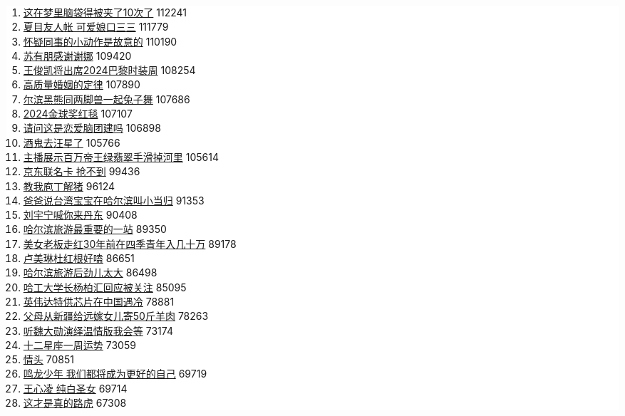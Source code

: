 1. [这在梦里脑袋得被夹了10次了](https://s.weibo.com/weibo?q=%E8%BF%99%E5%9C%A8%E6%A2%A6%E9%87%8C%E8%84%91%E8%A2%8B%E5%BE%97%E8%A2%AB%E5%A4%B9%E4%BA%8610%E6%AC%A1%E4%BA%86&t=31&band_rank=45&Refer=top) 112241
1. [夏目友人帐 可爱娘口三三](https://s.weibo.com/weibo?q=%E5%A4%8F%E7%9B%AE%E5%8F%8B%E4%BA%BA%E5%B8%90%20%E5%8F%AF%E7%88%B1%E5%A8%98%E5%8F%A3%E4%B8%89%E4%B8%89&t=31&band_rank=40&Refer=top) 111779
1. [怀疑同事的小动作是故意的](https://s.weibo.com/weibo?q=%E6%80%80%E7%96%91%E5%90%8C%E4%BA%8B%E7%9A%84%E5%B0%8F%E5%8A%A8%E4%BD%9C%E6%98%AF%E6%95%85%E6%84%8F%E7%9A%84&t=31&band_rank=44&Refer=top) 110190
1. [苏有朋感谢谢娜](https://s.weibo.com/weibo?q=%23%E8%8B%8F%E6%9C%89%E6%9C%8B%E6%84%9F%E8%B0%A2%E8%B0%A2%E5%A8%9C%23&t=31&band_rank=46&Refer=top) 109420
1. [王俊凯将出席2024巴黎时装周](https://s.weibo.com/weibo?q=%23%E7%8E%8B%E4%BF%8A%E5%87%AF%E5%B0%86%E5%87%BA%E5%B8%AD2024%E5%B7%B4%E9%BB%8E%E6%97%B6%E8%A3%85%E5%91%A8%23&t=31&band_rank=35&Refer=top) 108254
1. [高质量婚姻的定律](https://s.weibo.com/weibo?q=%E9%AB%98%E8%B4%A8%E9%87%8F%E5%A9%9A%E5%A7%BB%E7%9A%84%E5%AE%9A%E5%BE%8B&t=31&band_rank=42&Refer=top) 107890
1. [尔滨黑熊同两脚兽一起兔子舞](https://s.weibo.com/weibo?q=%23%E5%B0%94%E6%BB%A8%E9%BB%91%E7%86%8A%E5%90%8C%E4%B8%A4%E8%84%9A%E5%85%BD%E4%B8%80%E8%B5%B7%E5%85%94%E5%AD%90%E8%88%9E%23&t=31&band_rank=46&Refer=top) 107686
1. [2024金球奖红毯](https://s.weibo.com/weibo?q=%232024%E9%87%91%E7%90%83%E5%A5%96%E7%BA%A2%E6%AF%AF%23&t=31&band_rank=46&Refer=top) 107107
1. [请问这是恋爱脑团建吗](https://s.weibo.com/weibo?q=%E8%AF%B7%E9%97%AE%E8%BF%99%E6%98%AF%E6%81%8B%E7%88%B1%E8%84%91%E5%9B%A2%E5%BB%BA%E5%90%97&t=31&band_rank=36&Refer=top) 106898
1. [酒鬼去汪星了](https://s.weibo.com/weibo?q=%E9%85%92%E9%AC%BC%E5%8E%BB%E6%B1%AA%E6%98%9F%E4%BA%86&t=31&band_rank=37&Refer=top) 105766
1. [主播展示百万帝王绿翡翠手滑掉河里](https://s.weibo.com/weibo?q=%23%E4%B8%BB%E6%92%AD%E5%B1%95%E7%A4%BA%E7%99%BE%E4%B8%87%E5%B8%9D%E7%8E%8B%E7%BB%BF%E7%BF%A1%E7%BF%A0%E6%89%8B%E6%BB%91%E6%8E%89%E6%B2%B3%E9%87%8C%23&t=31&band_rank=38&Refer=top) 105614
1. [京东联名卡 抢不到](https://s.weibo.com/weibo?q=%E4%BA%AC%E4%B8%9C%E8%81%94%E5%90%8D%E5%8D%A1%20%E6%8A%A2%E4%B8%8D%E5%88%B0&t=31&band_rank=39&Refer=top) 99436
1. [教我庖丁解猪](https://s.weibo.com/weibo?q=%E6%95%99%E6%88%91%E5%BA%96%E4%B8%81%E8%A7%A3%E7%8C%AA&t=31&band_rank=49&Refer=top) 96124
1. [爸爸说台湾宝宝在哈尔滨叫小当归](https://s.weibo.com/weibo?q=%23%E7%88%B8%E7%88%B8%E8%AF%B4%E5%8F%B0%E6%B9%BE%E5%AE%9D%E5%AE%9D%E5%9C%A8%E5%93%88%E5%B0%94%E6%BB%A8%E5%8F%AB%E5%B0%8F%E5%BD%93%E5%BD%92%23&t=31&band_rank=41&Refer=top) 91353
1. [刘宇宁喊你来丹东](https://s.weibo.com/weibo?q=%23%E5%88%98%E5%AE%87%E5%AE%81%E5%96%8A%E4%BD%A0%E6%9D%A5%E4%B8%B9%E4%B8%9C%23&t=31&band_rank=42&Refer=top) 90408
1. [哈尔滨旅游最重要的一站](https://s.weibo.com/weibo?q=%E5%93%88%E5%B0%94%E6%BB%A8%E6%97%85%E6%B8%B8%E6%9C%80%E9%87%8D%E8%A6%81%E7%9A%84%E4%B8%80%E7%AB%99&t=31&band_rank=50&Refer=top) 89350
1. [美女老板走红30年前在四季青年入几十万](https://s.weibo.com/weibo?q=%23%E7%BE%8E%E5%A5%B3%E8%80%81%E6%9D%BF%E8%B5%B0%E7%BA%A230%E5%B9%B4%E5%89%8D%E5%9C%A8%E5%9B%9B%E5%AD%A3%E9%9D%92%E5%B9%B4%E5%85%A5%E5%87%A0%E5%8D%81%E4%B8%87%23&t=31&band_rank=40&Refer=top) 89178
1. [卢美琳杜红根好嗑](https://s.weibo.com/weibo?q=%E5%8D%A2%E7%BE%8E%E7%90%B3%E6%9D%9C%E7%BA%A2%E6%A0%B9%E5%A5%BD%E5%97%91&t=31&band_rank=44&Refer=top) 86651
1. [哈尔滨旅游后劲儿太大](https://s.weibo.com/weibo?q=%23%E5%93%88%E5%B0%94%E6%BB%A8%E6%97%85%E6%B8%B8%E5%90%8E%E5%8A%B2%E5%84%BF%E5%A4%AA%E5%A4%A7%23&t=31&band_rank=45&Refer=top) 86498
1. [哈工大学长杨柏汇回应被关注](https://s.weibo.com/weibo?q=%23%E5%93%88%E5%B7%A5%E5%A4%A7%E5%AD%A6%E9%95%BF%E6%9D%A8%E6%9F%8F%E6%B1%87%E5%9B%9E%E5%BA%94%E8%A2%AB%E5%85%B3%E6%B3%A8%23&t=31&band_rank=46&Refer=top) 85095
1. [英伟达特供芯片在中国遇冷](https://s.weibo.com/weibo?q=%23%E8%8B%B1%E4%BC%9F%E8%BE%BE%E7%89%B9%E4%BE%9B%E8%8A%AF%E7%89%87%E5%9C%A8%E4%B8%AD%E5%9B%BD%E9%81%87%E5%86%B7%23&t=31&band_rank=46&Refer=top) 78881
1. [父母从新疆给远嫁女儿寄50斤羊肉](https://s.weibo.com/weibo?q=%23%E7%88%B6%E6%AF%8D%E4%BB%8E%E6%96%B0%E7%96%86%E7%BB%99%E8%BF%9C%E5%AB%81%E5%A5%B3%E5%84%BF%E5%AF%8450%E6%96%A4%E7%BE%8A%E8%82%89%23&t=31&band_rank=47&Refer=top) 78263
1. [听魏大勋演绎温情版我会等](https://s.weibo.com/weibo?q=%23%E5%90%AC%E9%AD%8F%E5%A4%A7%E5%8B%8B%E6%BC%94%E7%BB%8E%E6%B8%A9%E6%83%85%E7%89%88%E6%88%91%E4%BC%9A%E7%AD%89%23&t=31&band_rank=48&Refer=top) 73174
1. [十二星座一周运势](https://s.weibo.com/weibo?q=%E5%8D%81%E4%BA%8C%E6%98%9F%E5%BA%A7%E4%B8%80%E5%91%A8%E8%BF%90%E5%8A%BF&t=31&band_rank=40&Refer=top) 73059
1. [情头](https://s.weibo.com/weibo?q=%E6%83%85%E5%A4%B4&t=31&band_rank=44&Refer=top) 70851
1. [鸣龙少年 我们都将成为更好的自己](https://s.weibo.com/weibo?q=%E9%B8%A3%E9%BE%99%E5%B0%91%E5%B9%B4%20%E6%88%91%E4%BB%AC%E9%83%BD%E5%B0%86%E6%88%90%E4%B8%BA%E6%9B%B4%E5%A5%BD%E7%9A%84%E8%87%AA%E5%B7%B1&t=31&band_rank=50&Refer=top) 69719
1. [王心凌 纯白圣女](https://s.weibo.com/weibo?q=%E7%8E%8B%E5%BF%83%E5%87%8C%20%E7%BA%AF%E7%99%BD%E5%9C%A3%E5%A5%B3&t=31&band_rank=50&Refer=top) 69714
1. [这才是真的路虎](https://s.weibo.com/weibo?q=%23%E8%BF%99%E6%89%8D%E6%98%AF%E7%9C%9F%E7%9A%84%E8%B7%AF%E8%99%8E%23&t=31&band_rank=46&Refer=top) 67308